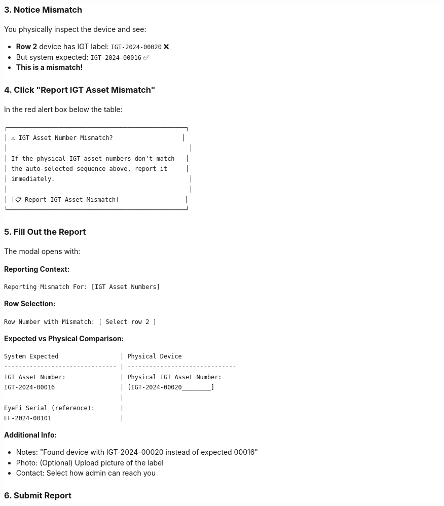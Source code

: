 ### 3. Notice Mismatch

You physically inspect the device and see:
- **Row 2** device has IGT label: `IGT-2024-00020` ❌
- But system expected: `IGT-2024-00016` ✅
- **This is a mismatch!**

### 4. Click "Report IGT Asset Mismatch"

In the red alert box below the table:

```
┌─────────────────────────────────────────────────┐
│ ⚠️ IGT Asset Number Mismatch?                   │
│                                                  │
│ If the physical IGT asset numbers don't match   │
│ the auto-selected sequence above, report it     │
│ immediately.                                     │
│                                                  │
│ [📋 Report IGT Asset Mismatch]                  │
└─────────────────────────────────────────────────┘
```

### 5. Fill Out the Report

The modal opens with:

**Reporting Context:**
```
Reporting Mismatch For: [IGT Asset Numbers]
```

**Row Selection:**
```
Row Number with Mismatch: [ Select row 2 ]
```

**Expected vs Physical Comparison:**
```
System Expected                 | Physical Device
------------------------------- | ------------------------------
IGT Asset Number:               | Physical IGT Asset Number:
IGT-2024-00016                  | [IGT-2024-00020________]
                                |
EyeFi Serial (reference):       |
EF-2024-00101                   |
```

**Additional Info:**
- Notes: "Found device with IGT-2024-00020 instead of expected 00016"
- Photo: (Optional) Upload picture of the label
- Contact: Select how admin can reach you

### 6. Submit Report
